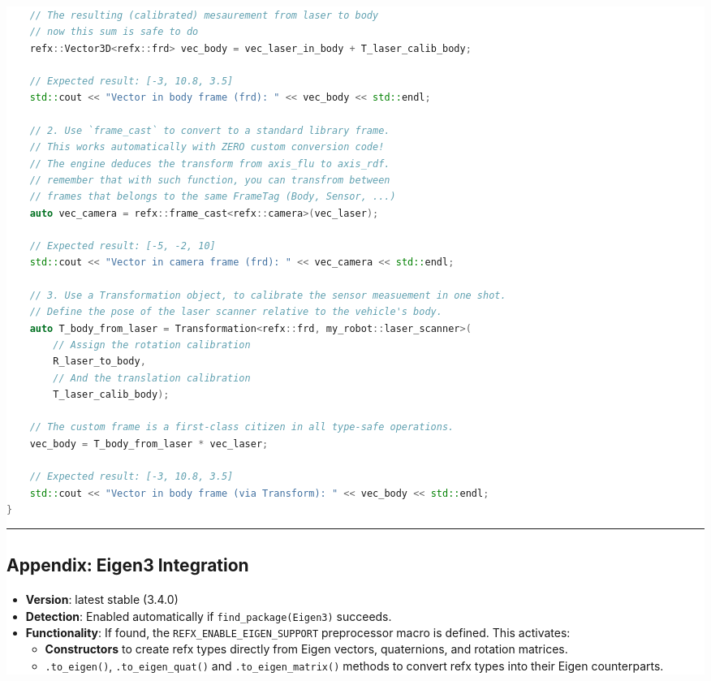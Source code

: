 ```cpp
    // The resulting (calibrated) mesaurement from laser to body
    // now this sum is safe to do
    refx::Vector3D<refx::frd> vec_body = vec_laser_in_body + T_laser_calib_body;

    // Expected result: [-3, 10.8, 3.5]
    std::cout << "Vector in body frame (frd): " << vec_body << std::endl;

    // 2. Use `frame_cast` to convert to a standard library frame.
    // This works automatically with ZERO custom conversion code!
    // The engine deduces the transform from axis_flu to axis_rdf.
    // remember that with such function, you can transfrom between
    // frames that belongs to the same FrameTag (Body, Sensor, ...)
    auto vec_camera = refx::frame_cast<refx::camera>(vec_laser);

    // Expected result: [-5, -2, 10]
    std::cout << "Vector in camera frame (frd): " << vec_camera << std::endl;

    // 3. Use a Transformation object, to calibrate the sensor measuement in one shot.
    // Define the pose of the laser scanner relative to the vehicle's body.
    auto T_body_from_laser = Transformation<refx::frd, my_robot::laser_scanner>(
        // Assign the rotation calibration
        R_laser_to_body,
        // And the translation calibration
        T_laser_calib_body);

    // The custom frame is a first-class citizen in all type-safe operations.
    vec_body = T_body_from_laser * vec_laser;

    // Expected result: [-3, 10.8, 3.5]
    std::cout << "Vector in body frame (via Transform): " << vec_body << std::endl;
}
```

---

## Appendix: Eigen3 Integration

  * **Version**: latest stable (3.4.0)
  * **Detection**: Enabled automatically if `find_package(Eigen3)` succeeds.
  * **Functionality**: If found, the `REFX_ENABLE_EIGEN_SUPPORT` preprocessor macro is defined. This activates:
    * **Constructors** to create refx types directly from Eigen vectors, quaternions, and rotation matrices.
    * `.to_eigen()`, `.to_eigen_quat()` and `.to_eigen_matrix()` methods to convert refx types into their Eigen counterparts.
